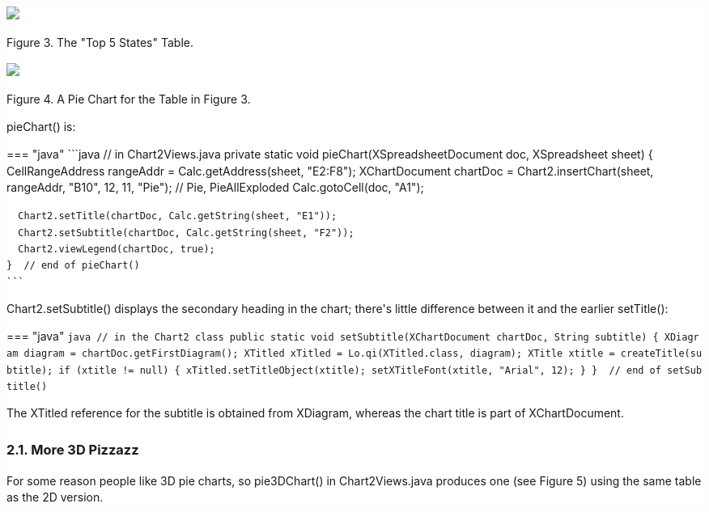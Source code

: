 
![](images/30-Bar_Pie_Area_Line_Charts-3.png)

Figure 3. The "Top 5 States" Table.


![](images/30-Bar_Pie_Area_Line_Charts-4.png)

Figure 4. A Pie Chart for the Table in Figure 3.


pieChart() is:

=== "java"
    ```java
    // in Chart2Views.java
    private static void pieChart(XSpreadsheetDocument doc,
                                  XSpreadsheet sheet)
    {
      CellRangeAddress rangeAddr = Calc.getAddress(sheet, "E2:F8");
      XChartDocument chartDoc =
            Chart2.insertChart(sheet, rangeAddr, "B10", 12, 11, "Pie");
                                               // Pie, PieAllExploded
      Calc.gotoCell(doc, "A1");
    
      Chart2.setTitle(chartDoc, Calc.getString(sheet, "E1"));
      Chart2.setSubtitle(chartDoc, Calc.getString(sheet, "F2"));
      Chart2.viewLegend(chartDoc, true);
    }  // end of pieChart()
    ```

Chart2.setSubtitle() displays the secondary heading in the chart; there's little
difference between it and the earlier setTitle():

=== "java"
    ```java
    // in the Chart2 class
    public static void setSubtitle(XChartDocument chartDoc,
                                            String subtitle)
    { XDiagram diagram = chartDoc.getFirstDiagram();
      XTitled xTitled = Lo.qi(XTitled.class, diagram);
      XTitle xtitle = createTitle(subtitle);
      if (xtitle != null) {
        xTitled.setTitleObject(xtitle);
        setXTitleFont(xtitle, "Arial", 12);
      }
    }  // end of setSubtitle()
    ```

The XTitled reference for the subtitle is obtained from XDiagram, whereas the chart
title is part of XChartDocument.


### 2.1.  More 3D Pizzazz

For some reason people like 3D pie charts, so pie3DChart() in Chart2Views.java
produces one (see Figure 5) using the same table as the 2D version.
